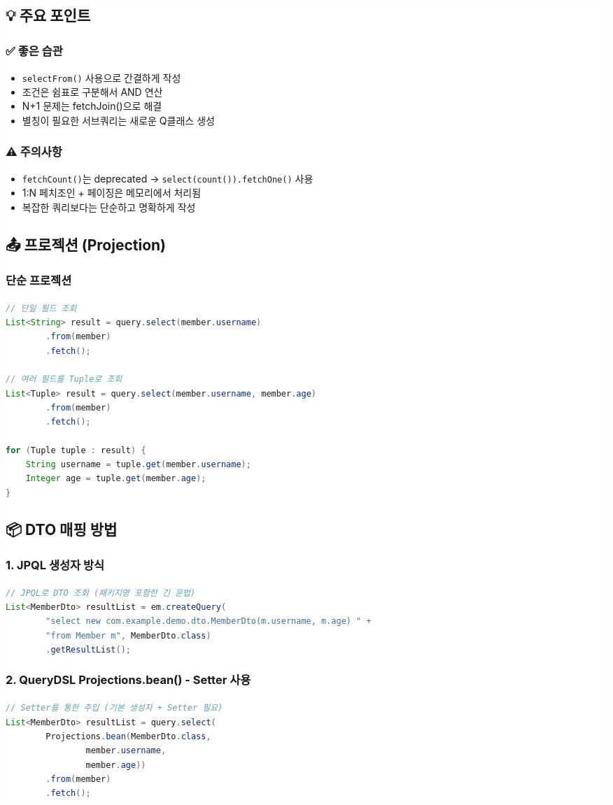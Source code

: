 ## 💡 주요 포인트

### ✅ 좋은 습관
- `selectFrom()` 사용으로 간결하게 작성
- 조건은 쉼표로 구분해서 AND 연산
- N+1 문제는 fetchJoin()으로 해결
- 별칭이 필요한 서브쿼리는 새로운 Q클래스 생성

### ⚠️ 주의사항
- `fetchCount()`는 deprecated → `select(count()).fetchOne()` 사용
- 1:N 페치조인 + 페이징은 메모리에서 처리됨
- 복잡한 쿼리보다는 단순하고 명확하게 작성

## 📤 프로젝션 (Projection)

### 단순 프로젝션
```java
// 단일 필드 조회
List<String> result = query.select(member.username)
        .from(member)
        .fetch();

// 여러 필드를 Tuple로 조회
List<Tuple> result = query.select(member.username, member.age)
        .from(member)
        .fetch();

for (Tuple tuple : result) {
    String username = tuple.get(member.username);
    Integer age = tuple.get(member.age);
}
```

## 📦 DTO 매핑 방법

### 1. JPQL 생성자 방식
```java
// JPQL로 DTO 조회 (패키지명 포함한 긴 문법)
List<MemberDto> resultList = em.createQuery(
        "select new com.example.demo.dto.MemberDto(m.username, m.age) " +
        "from Member m", MemberDto.class)
        .getResultList();
```

### 2. QueryDSL Projections.bean() - Setter 사용
```java
// Setter를 통한 주입 (기본 생성자 + Setter 필요)
List<MemberDto> resultList = query.select(
        Projections.bean(MemberDto.class,
                member.username,
                member.age))
        .from(member)
        .fetch();
```
